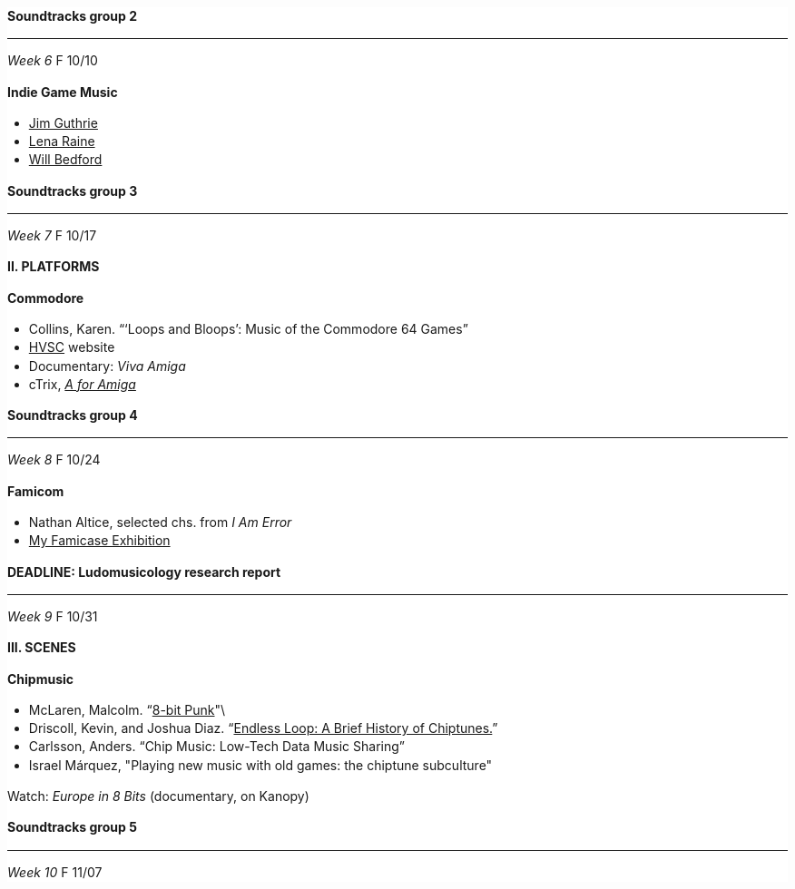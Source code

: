 **Soundtracks group 2**

------------------------------------------------------------------------

*Week 6* F 10/10

**Indie Game Music**

-   [Jim Guthrie](https://jimguthrie.bandcamp.com/)
-   [Lena Raine](https://radicaldreamland.bandcamp.com/)
-   [Will Bedford](https://willbedford.bandcamp.com/)

**Soundtracks group 3**

------------------------------------------------------------------------

*Week 7* F 10/17

**II. PLATFORMS**

**Commodore**

-   Collins, Karen. “‘Loops and Bloops’: Music of the Commodore 64 Games”
-   [HVSC](https://www.hvsc.c64.org/) website
-   Documentary: *Viva Amiga*
-   cTrix, [*A for Amiga*](https://bleepstreet.bandcamp.com/album/a-for-amiga)

**Soundtracks group 4**

------------------------------------------------------------------------

*Week 8* F 10/24

**Famicom**

-   Nathan Altice, selected chs. from *I Am Error*
-   [My Famicase Exhibition](https://famicase.com/archives/index.html)

**DEADLINE: Ludomusicology research report**

------------------------------------------------------------------------

*Week 9* F 10/31

**III. SCENES**

**Chipmusic**

-   McLaren, Malcolm. “[8-bit Punk](https://www.wired.com/2003/11/mclaren/)"\
-   Driscoll, Kevin, and Joshua Diaz. “[Endless Loop: A Brief History of Chiptunes.](http://dx.doi.org/10.3983/twc.2009.0096)”
-   Carlsson, Anders. “Chip Music: Low-Tech Data Music Sharing”
-   Israel Márquez, "Playing new music with old games: the chiptune subculture"

Watch: *Europe in 8 Bits* (documentary, on Kanopy)

**Soundtracks group 5**

------------------------------------------------------------------------

*Week 10* F 11/07
